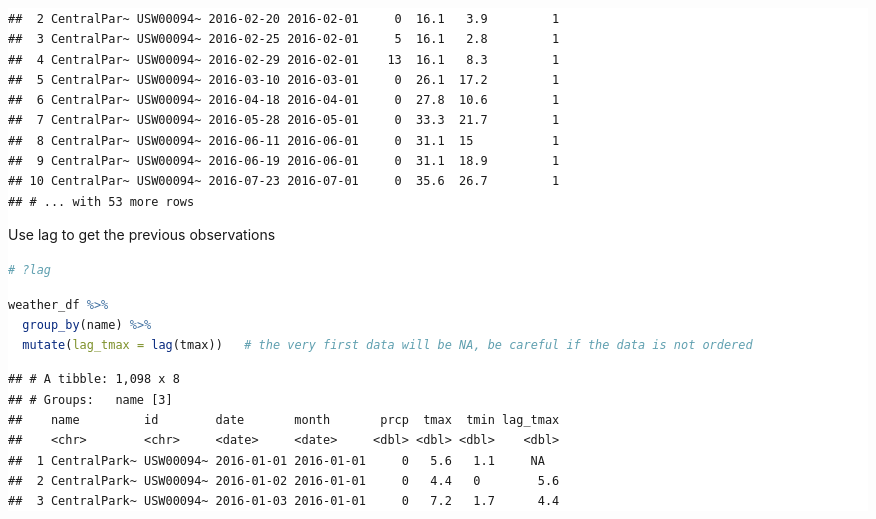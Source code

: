     ##  2 CentralPar~ USW00094~ 2016-02-20 2016-02-01     0  16.1   3.9         1
    ##  3 CentralPar~ USW00094~ 2016-02-25 2016-02-01     5  16.1   2.8         1
    ##  4 CentralPar~ USW00094~ 2016-02-29 2016-02-01    13  16.1   8.3         1
    ##  5 CentralPar~ USW00094~ 2016-03-10 2016-03-01     0  26.1  17.2         1
    ##  6 CentralPar~ USW00094~ 2016-04-18 2016-04-01     0  27.8  10.6         1
    ##  7 CentralPar~ USW00094~ 2016-05-28 2016-05-01     0  33.3  21.7         1
    ##  8 CentralPar~ USW00094~ 2016-06-11 2016-06-01     0  31.1  15           1
    ##  9 CentralPar~ USW00094~ 2016-06-19 2016-06-01     0  31.1  18.9         1
    ## 10 CentralPar~ USW00094~ 2016-07-23 2016-07-01     0  35.6  26.7         1
    ## # ... with 53 more rows

Use lag to get the previous observations

``` r
# ?lag
```

``` r
weather_df %>% 
  group_by(name) %>% 
  mutate(lag_tmax = lag(tmax))   # the very first data will be NA, be careful if the data is not ordered
```

    ## # A tibble: 1,098 x 8
    ## # Groups:   name [3]
    ##    name         id        date       month       prcp  tmax  tmin lag_tmax
    ##    <chr>        <chr>     <date>     <date>     <dbl> <dbl> <dbl>    <dbl>
    ##  1 CentralPark~ USW00094~ 2016-01-01 2016-01-01     0   5.6   1.1     NA  
    ##  2 CentralPark~ USW00094~ 2016-01-02 2016-01-01     0   4.4   0        5.6
    ##  3 CentralPark~ USW00094~ 2016-01-03 2016-01-01     0   7.2   1.7      4.4